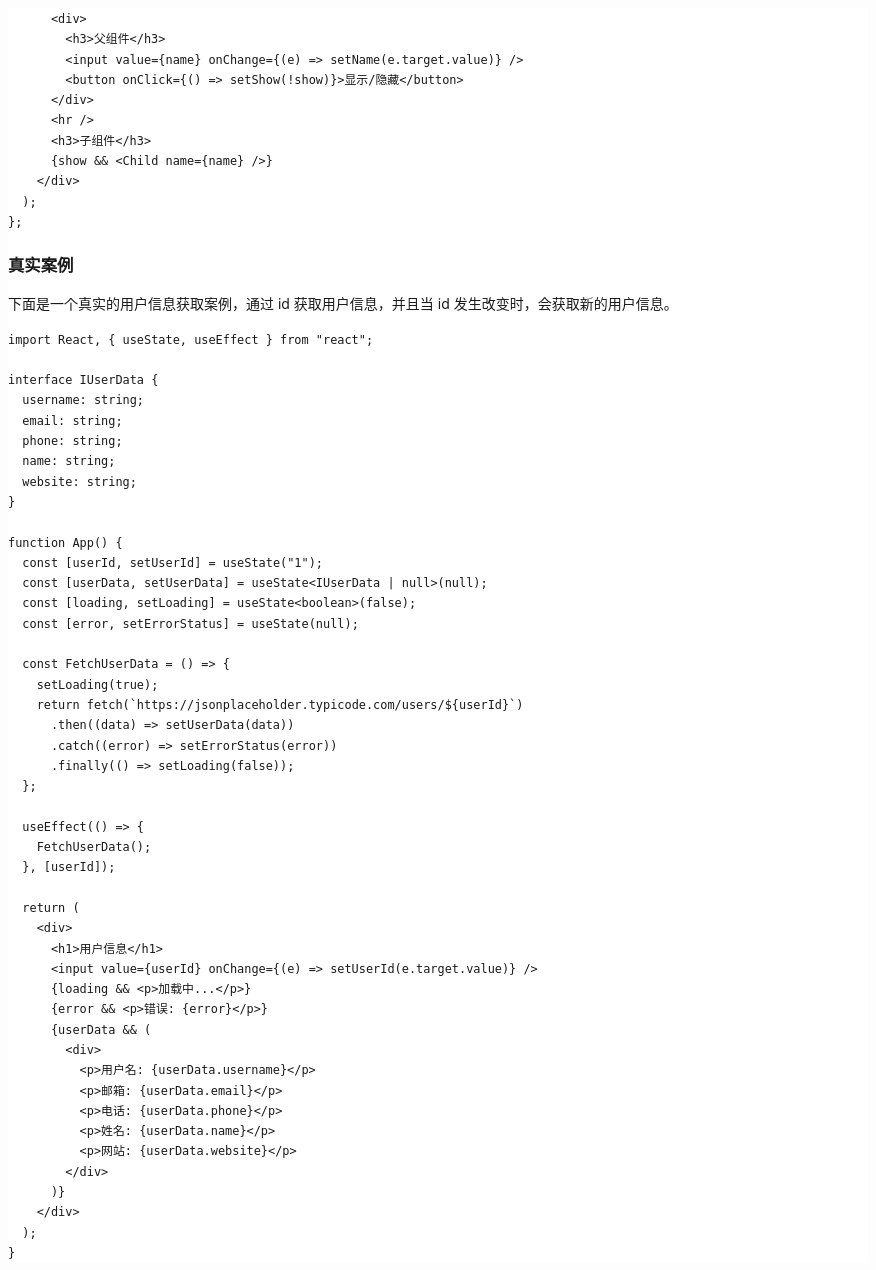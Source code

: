 ```tsx
      <div>
        <h3>父组件</h3>
        <input value={name} onChange={(e) => setName(e.target.value)} />
        <button onClick={() => setShow(!show)}>显示/隐藏</button>
      </div>
      <hr />
      <h3>子组件</h3>
      {show && <Child name={name} />}
    </div>
  );
};
```

### 真实案例

下面是一个真实的用户信息获取案例，通过 id 获取用户信息，并且当 id 发生改变时，会获取新的用户信息。

```tsx
import React, { useState, useEffect } from "react";

interface IUserData {
  username: string;
  email: string;
  phone: string;
  name: string;
  website: string;
}

function App() {
  const [userId, setUserId] = useState("1");
  const [userData, setUserData] = useState<IUserData | null>(null);
  const [loading, setLoading] = useState<boolean>(false);
  const [error, setErrorStatus] = useState(null);

  const FetchUserData = () => {
    setLoading(true);
    return fetch(`https://jsonplaceholder.typicode.com/users/${userId}`)
      .then((data) => setUserData(data))
      .catch((error) => setErrorStatus(error))
      .finally(() => setLoading(false));
  };

  useEffect(() => {
    FetchUserData();
  }, [userId]);

  return (
    <div>
      <h1>用户信息</h1>
      <input value={userId} onChange={(e) => setUserId(e.target.value)} />
      {loading && <p>加载中...</p>}
      {error && <p>错误: {error}</p>}
      {userData && (
        <div>
          <p>用户名: {userData.username}</p>
          <p>邮箱: {userData.email}</p>
          <p>电话: {userData.phone}</p>
          <p>姓名: {userData.name}</p>
          <p>网站: {userData.website}</p>
        </div>
      )}
    </div>
  );
}
```